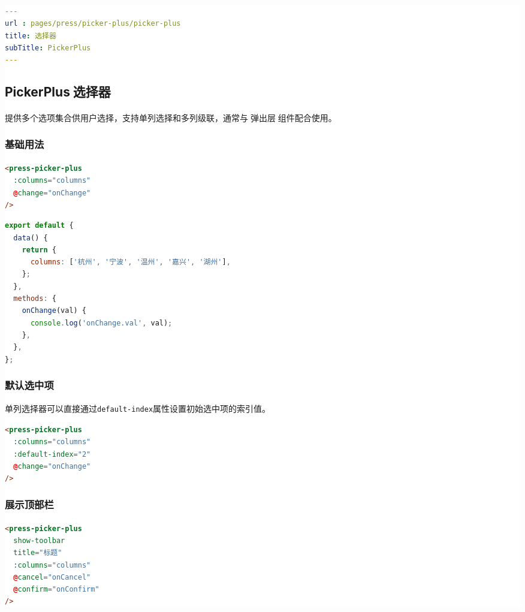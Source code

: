 ```yaml
---
url : pages/press/picker-plus/picker-plus
title: 选择器
subTitle: PickerPlus
---
```

## PickerPlus 选择器

提供多个选项集合供用户选择，支持单列选择和多列级联，通常与 弹出层 组件配合使用。


### 基础用法

```html
<press-picker-plus
  :columns="columns"
  @change="onChange"
/>
```

```javascript
export default {
  data() {
    return {
      columns: ['杭州', '宁波', '温州', '嘉兴', '湖州'],
    };
  },
  methods: {
    onChange(val) {
      console.log('onChange.val', val);
    },
  },
};
```

### 默认选中项

单列选择器可以直接通过`default-index`属性设置初始选中项的索引值。

```html
<press-picker-plus
  :columns="columns"
  :default-index="2"
  @change="onChange"
/>
```

### 展示顶部栏

```html
<press-picker-plus
  show-toolbar
  title="标题"
  :columns="columns"
  @cancel="onCancel"
  @confirm="onConfirm"
/>
```
